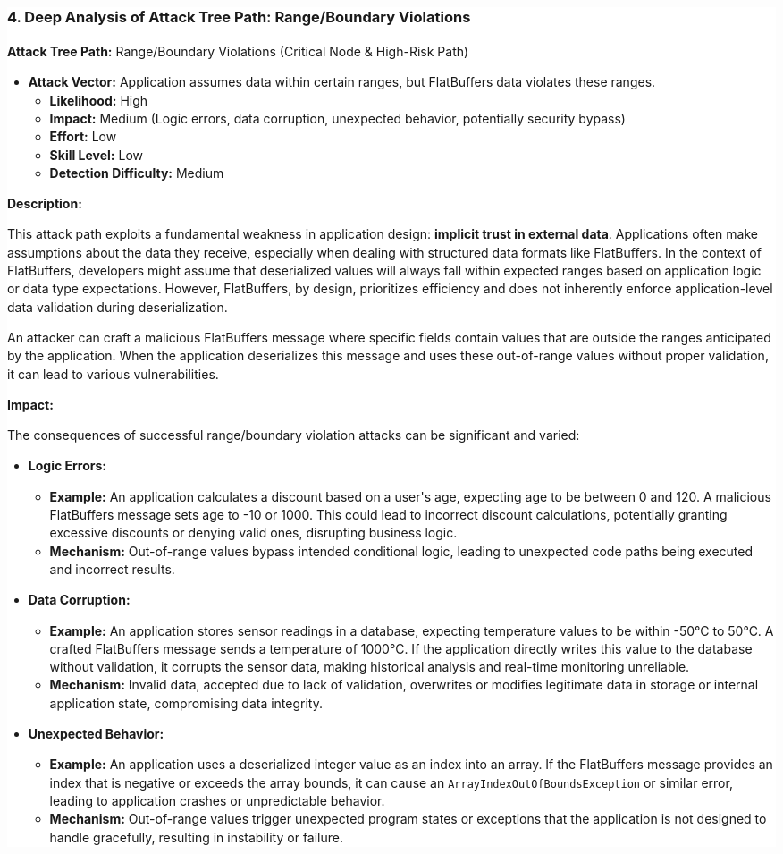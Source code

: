### 4. Deep Analysis of Attack Tree Path: Range/Boundary Violations

**Attack Tree Path:** Range/Boundary Violations (Critical Node & High-Risk Path)

*   **Attack Vector:** Application assumes data within certain ranges, but FlatBuffers data violates these ranges.
    *   **Likelihood:** High
    *   **Impact:** Medium (Logic errors, data corruption, unexpected behavior, potentially security bypass)
    *   **Effort:** Low
    *   **Skill Level:** Low
    *   **Detection Difficulty:** Medium

**Description:**

This attack path exploits a fundamental weakness in application design: **implicit trust in external data**.  Applications often make assumptions about the data they receive, especially when dealing with structured data formats like FlatBuffers.  In the context of FlatBuffers, developers might assume that deserialized values will always fall within expected ranges based on application logic or data type expectations. However, FlatBuffers, by design, prioritizes efficiency and does not inherently enforce application-level data validation during deserialization.

An attacker can craft a malicious FlatBuffers message where specific fields contain values that are outside the ranges anticipated by the application. When the application deserializes this message and uses these out-of-range values without proper validation, it can lead to various vulnerabilities.

**Impact:**

The consequences of successful range/boundary violation attacks can be significant and varied:

*   **Logic Errors:**
    *   **Example:** An application calculates a discount based on a user's age, expecting age to be between 0 and 120. A malicious FlatBuffers message sets age to -10 or 1000. This could lead to incorrect discount calculations, potentially granting excessive discounts or denying valid ones, disrupting business logic.
    *   **Mechanism:** Out-of-range values bypass intended conditional logic, leading to unexpected code paths being executed and incorrect results.

*   **Data Corruption:**
    *   **Example:** An application stores sensor readings in a database, expecting temperature values to be within -50°C to 50°C. A crafted FlatBuffers message sends a temperature of 1000°C. If the application directly writes this value to the database without validation, it corrupts the sensor data, making historical analysis and real-time monitoring unreliable.
    *   **Mechanism:** Invalid data, accepted due to lack of validation, overwrites or modifies legitimate data in storage or internal application state, compromising data integrity.

*   **Unexpected Behavior:**
    *   **Example:** An application uses a deserialized integer value as an index into an array. If the FlatBuffers message provides an index that is negative or exceeds the array bounds, it can cause an `ArrayIndexOutOfBoundsException` or similar error, leading to application crashes or unpredictable behavior.
    *   **Mechanism:** Out-of-range values trigger unexpected program states or exceptions that the application is not designed to handle gracefully, resulting in instability or failure.
